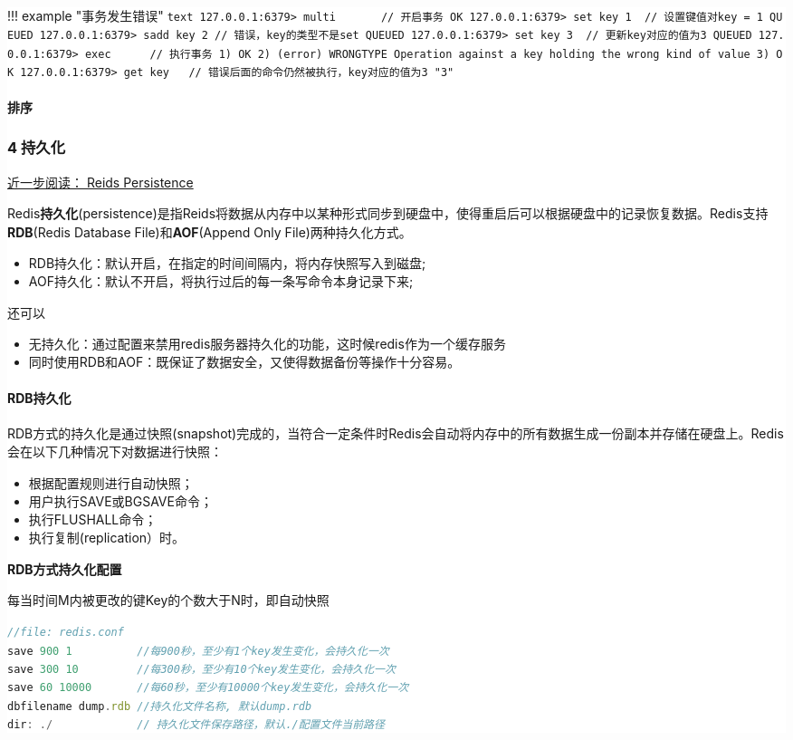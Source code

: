 !!! example "事务发生错误"
    ```text
    127.0.0.1:6379> multi       // 开启事务
    OK
    127.0.0.1:6379> set key 1  // 设置键值对key = 1
    QUEUED
    127.0.0.1:6379> sadd key 2 // 错误，key的类型不是set
    QUEUED
    127.0.0.1:6379> set key 3  // 更新key对应的值为3
    QUEUED
    127.0.0.1:6379> exec      // 执行事务
    1) OK
    2) (error) WRONGTYPE Operation against a key holding the wrong kind of value
    3) OK
    127.0.0.1:6379> get key   // 错误后面的命令仍然被执行，key对应的值为3
    "3"
    ```


#### 排序

#### 

### 4 持久化

[近一步阅读： Reids Persistence](https://redis.io/topics/persistence)

Redis**持久化**(persistence)是指Reids将数据从内存中以某种形式同步到硬盘中，使得重启后可以根据硬盘中的记录恢复数据。Redis支持**RDB**(Redis Database File)和**AOF**(Append Only File)两种持久化方式。

* RDB持久化：默认开启，在指定的时间间隔内，将内存快照写入到磁盘;
* AOF持久化：默认不开启，将执行过后的每一条写命令本身记录下来;

还可以

* 无持久化：通过配置来禁用redis服务器持久化的功能，这时候redis作为一个缓存服务
* 同时使用RDB和AOF：既保证了数据安全，又使得数据备份等操作十分容易。

#### RDB持久化

RDB方式的持久化是通过快照(snapshot)完成的，当符合一定条件时Redis会自动将内存中的所有数据生成一份副本并存储在硬盘上。Redis会在以下几种情况下对数据进行快照：

* 根据配置规则进行自动快照；
* 用户执行SAVE或BGSAVE命令；
* 执行FLUSHALL命令；
* 执行复制(replication）时。


**RDB方式持久化配置**

每当时间M内被更改的键Key的个数大于N时，即自动快照

```js
//file: redis.conf
save 900 1          //每900秒，至少有1个key发生变化，会持久化一次
save 300 10         //每300秒，至少有10个key发生变化，会持久化一次
save 60 10000       //每60秒，至少有10000个key发生变化，会持久化一次
dbfilename dump.rdb //持久化文件名称, 默认dump.rdb
dir: ./             // 持久化文件保存路径，默认./配置文件当前路径
```
